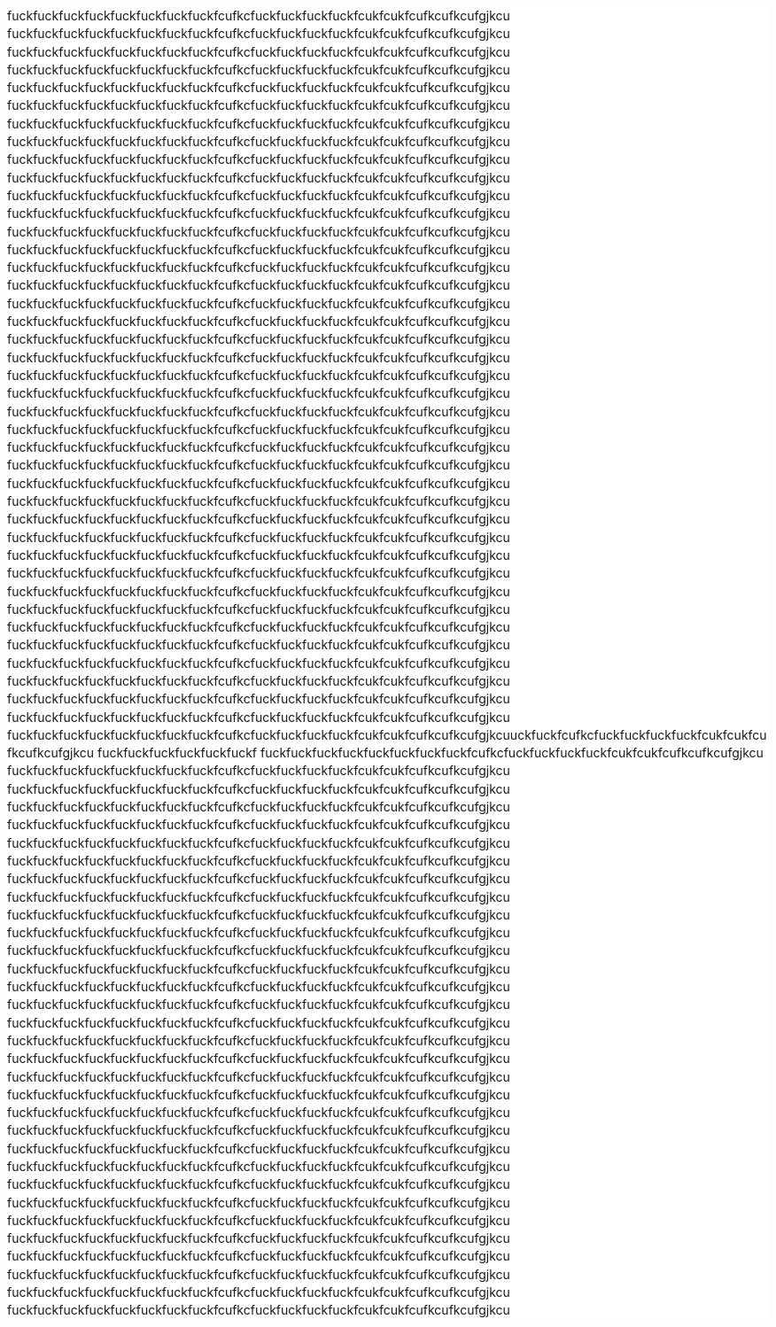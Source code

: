 fuckfuckfuckfuckfuckfuckfuckfuckfcufkcfuckfuckfuckfuckfcukfcukfcufkcufkcufgjkcu fuckfuckfuckfuckfuckfuckfuckfuckfcufkcfuckfuckfuckfuckfcukfcukfcufkcufkcufgjkcu fuckfuckfuckfuckfuckfuckfuckfuckfcufkcfuckfuckfuckfuckfcukfcukfcufkcufkcufgjkcu fuckfuckfuckfuckfuckfuckfuckfuckfcufkcfuckfuckfuckfuckfcukfcukfcufkcufkcufgjkcu fuckfuckfuckfuckfuckfuckfuckfuckfcufkcfuckfuckfuckfuckfcukfcukfcufkcufkcufgjkcu fuckfuckfuckfuckfuckfuckfuckfuckfcufkcfuckfuckfuckfuckfcukfcukfcufkcufkcufgjkcu fuckfuckfuckfuckfuckfuckfuckfuckfcufkcfuckfuckfuckfuckfcukfcukfcufkcufkcufgjkcu fuckfuckfuckfuckfuckfuckfuckfuckfcufkcfuckfuckfuckfuckfcukfcukfcufkcufkcufgjkcu fuckfuckfuckfuckfuckfuckfuckfuckfcufkcfuckfuckfuckfuckfcukfcukfcufkcufkcufgjkcu fuckfuckfuckfuckfuckfuckfuckfuckfcufkcfuckfuckfuckfuckfcukfcukfcufkcufkcufgjkcu fuckfuckfuckfuckfuckfuckfuckfuckfcufkcfuckfuckfuckfuckfcukfcukfcufkcufkcufgjkcu fuckfuckfuckfuckfuckfuckfuckfuckfcufkcfuckfuckfuckfuckfcukfcukfcufkcufkcufgjkcu fuckfuckfuckfuckfuckfuckfuckfuckfcufkcfuckfuckfuckfuckfcukfcukfcufkcufkcufgjkcu fuckfuckfuckfuckfuckfuckfuckfuckfcufkcfuckfuckfuckfuckfcukfcukfcufkcufkcufgjkcu fuckfuckfuckfuckfuckfuckfuckfuckfcufkcfuckfuckfuckfuckfcukfcukfcufkcufkcufgjkcu fuckfuckfuckfuckfuckfuckfuckfuckfcufkcfuckfuckfuckfuckfcukfcukfcufkcufkcufgjkcu fuckfuckfuckfuckfuckfuckfuckfuckfcufkcfuckfuckfuckfuckfcukfcukfcufkcufkcufgjkcu fuckfuckfuckfuckfuckfuckfuckfuckfcufkcfuckfuckfuckfuckfcukfcukfcufkcufkcufgjkcu fuckfuckfuckfuckfuckfuckfuckfuckfcufkcfuckfuckfuckfuckfcukfcukfcufkcufkcufgjkcu fuckfuckfuckfuckfuckfuckfuckfuckfcufkcfuckfuckfuckfuckfcukfcukfcufkcufkcufgjkcu fuckfuckfuckfuckfuckfuckfuckfuckfcufkcfuckfuckfuckfuckfcukfcukfcufkcufkcufgjkcu fuckfuckfuckfuckfuckfuckfuckfuckfcufkcfuckfuckfuckfuckfcukfcukfcufkcufkcufgjkcu fuckfuckfuckfuckfuckfuckfuckfuckfcufkcfuckfuckfuckfuckfcukfcukfcufkcufkcufgjkcu fuckfuckfuckfuckfuckfuckfuckfuckfcufkcfuckfuckfuckfuckfcukfcukfcufkcufkcufgjkcu fuckfuckfuckfuckfuckfuckfuckfuckfcufkcfuckfuckfuckfuckfcukfcukfcufkcufkcufgjkcu fuckfuckfuckfuckfuckfuckfuckfuckfcufkcfuckfuckfuckfuckfcukfcukfcufkcufkcufgjkcu fuckfuckfuckfuckfuckfuckfuckfuckfcufkcfuckfuckfuckfuckfcukfcukfcufkcufkcufgjkcu fuckfuckfuckfuckfuckfuckfuckfuckfcufkcfuckfuckfuckfuckfcukfcukfcufkcufkcufgjkcu fuckfuckfuckfuckfuckfuckfuckfuckfcufkcfuckfuckfuckfuckfcukfcukfcufkcufkcufgjkcu fuckfuckfuckfuckfuckfuckfuckfuckfcufkcfuckfuckfuckfuckfcukfcukfcufkcufkcufgjkcu fuckfuckfuckfuckfuckfuckfuckfuckfcufkcfuckfuckfuckfuckfcukfcukfcufkcufkcufgjkcu fuckfuckfuckfuckfuckfuckfuckfuckfcufkcfuckfuckfuckfuckfcukfcukfcufkcufkcufgjkcu fuckfuckfuckfuckfuckfuckfuckfuckfcufkcfuckfuckfuckfuckfcukfcukfcufkcufkcufgjkcu fuckfuckfuckfuckfuckfuckfuckfuckfcufkcfuckfuckfuckfuckfcukfcukfcufkcufkcufgjkcu fuckfuckfuckfuckfuckfuckfuckfuckfcufkcfuckfuckfuckfuckfcukfcukfcufkcufkcufgjkcu fuckfuckfuckfuckfuckfuckfuckfuckfcufkcfuckfuckfuckfuckfcukfcukfcufkcufkcufgjkcu fuckfuckfuckfuckfuckfuckfuckfuckfcufkcfuckfuckfuckfuckfcukfcukfcufkcufkcufgjkcu fuckfuckfuckfuckfuckfuckfuckfuckfcufkcfuckfuckfuckfuckfcukfcukfcufkcufkcufgjkcu fuckfuckfuckfuckfuckfuckfuckfuckfcufkcfuckfuckfuckfuckfcukfcukfcufkcufkcufgjkcu fuckfuckfuckfuckfuckfuckfuckfuckfcufkcfuckfuckfuckfuckfcukfcukfcufkcufkcufgjkcu fuckfuckfuckfuckfuckfuckfuckfuckfcufkcfuckfuckfuckfuckfcukfcukfcufkcufkcufgjkcuuckfuckfcufkcfuckfuckfuckfuckfcukfcukfcufkcufkcufgjkcu fuckfuckfuckfuckfuckfuckf fuckfuckfuckfuckfuckfuckfuckfuckfcufkcfuckfuckfuckfuckfcukfcukfcufkcufkcufgjkcu fuckfuckfuckfuckfuckfuckfuckfuckfcufkcfuckfuckfuckfuckfcukfcukfcufkcufkcufgjkcu fuckfuckfuckfuckfuckfuckfuckfuckfcufkcfuckfuckfuckfuckfcukfcukfcufkcufkcufgjkcu fuckfuckfuckfuckfuckfuckfuckfuckfcufkcfuckfuckfuckfuckfcukfcukfcufkcufkcufgjkcu fuckfuckfuckfuckfuckfuckfuckfuckfcufkcfuckfuckfuckfuckfcukfcukfcufkcufkcufgjkcu fuckfuckfuckfuckfuckfuckfuckfuckfcufkcfuckfuckfuckfuckfcukfcukfcufkcufkcufgjkcu fuckfuckfuckfuckfuckfuckfuckfuckfcufkcfuckfuckfuckfuckfcukfcukfcufkcufkcufgjkcu fuckfuckfuckfuckfuckfuckfuckfuckfcufkcfuckfuckfuckfuckfcukfcukfcufkcufkcufgjkcu fuckfuckfuckfuckfuckfuckfuckfuckfcufkcfuckfuckfuckfuckfcukfcukfcufkcufkcufgjkcu fuckfuckfuckfuckfuckfuckfuckfuckfcufkcfuckfuckfuckfuckfcukfcukfcufkcufkcufgjkcu fuckfuckfuckfuckfuckfuckfuckfuckfcufkcfuckfuckfuckfuckfcukfcukfcufkcufkcufgjkcu fuckfuckfuckfuckfuckfuckfuckfuckfcufkcfuckfuckfuckfuckfcukfcukfcufkcufkcufgjkcu fuckfuckfuckfuckfuckfuckfuckfuckfcufkcfuckfuckfuckfuckfcukfcukfcufkcufkcufgjkcu fuckfuckfuckfuckfuckfuckfuckfuckfcufkcfuckfuckfuckfuckfcukfcukfcufkcufkcufgjkcu fuckfuckfuckfuckfuckfuckfuckfuckfcufkcfuckfuckfuckfuckfcukfcukfcufkcufkcufgjkcu fuckfuckfuckfuckfuckfuckfuckfuckfcufkcfuckfuckfuckfuckfcukfcukfcufkcufkcufgjkcu fuckfuckfuckfuckfuckfuckfuckfuckfcufkcfuckfuckfuckfuckfcukfcukfcufkcufkcufgjkcu fuckfuckfuckfuckfuckfuckfuckfuckfcufkcfuckfuckfuckfuckfcukfcukfcufkcufkcufgjkcu fuckfuckfuckfuckfuckfuckfuckfuckfcufkcfuckfuckfuckfuckfcukfcukfcufkcufkcufgjkcu fuckfuckfuckfuckfuckfuckfuckfuckfcufkcfuckfuckfuckfuckfcukfcukfcufkcufkcufgjkcu fuckfuckfuckfuckfuckfuckfuckfuckfcufkcfuckfuckfuckfuckfcukfcukfcufkcufkcufgjkcu fuckfuckfuckfuckfuckfuckfuckfuckfcufkcfuckfuckfuckfuckfcukfcukfcufkcufkcufgjkcu fuckfuckfuckfuckfuckfuckfuckfuckfcufkcfuckfuckfuckfuckfcukfcukfcufkcufkcufgjkcu fuckfuckfuckfuckfuckfuckfuckfuckfcufkcfuckfuckfuckfuckfcukfcukfcufkcufkcufgjkcu fuckfuckfuckfuckfuckfuckfuckfuckfcufkcfuckfuckfuckfuckfcukfcukfcufkcufkcufgjkcu fuckfuckfuckfuckfuckfuckfuckfuckfcufkcfuckfuckfuckfuckfcukfcukfcufkcufkcufgjkcu fuckfuckfuckfuckfuckfuckfuckfuckfcufkcfuckfuckfuckfuckfcukfcukfcufkcufkcufgjkcu fuckfuckfuckfuckfuckfuckfuckfuckfcufkcfuckfuckfuckfuckfcukfcukfcufkcufkcufgjkcu fuckfuckfuckfuckfuckfuckfuckfuckfcufkcfuckfuckfuckfuckfcukfcukfcufkcufkcufgjkcu fuckfuckfuckfuckfuckfuckfuckfuckfcufkcfuckfuckfuckfuckfcukfcukfcufkcufkcufgjkcu fuckfuckfuckfuckfuckfuckfuckfuckfcufkcfuckfuckfuckfuckfcukfcukfcufkcufkcufgjkcu fuckfuckfuckfuckfuckfuckfuckfuckfcufkcfuckfuckfuckfuckfcukfcukfcufkcufkcufgjkcu